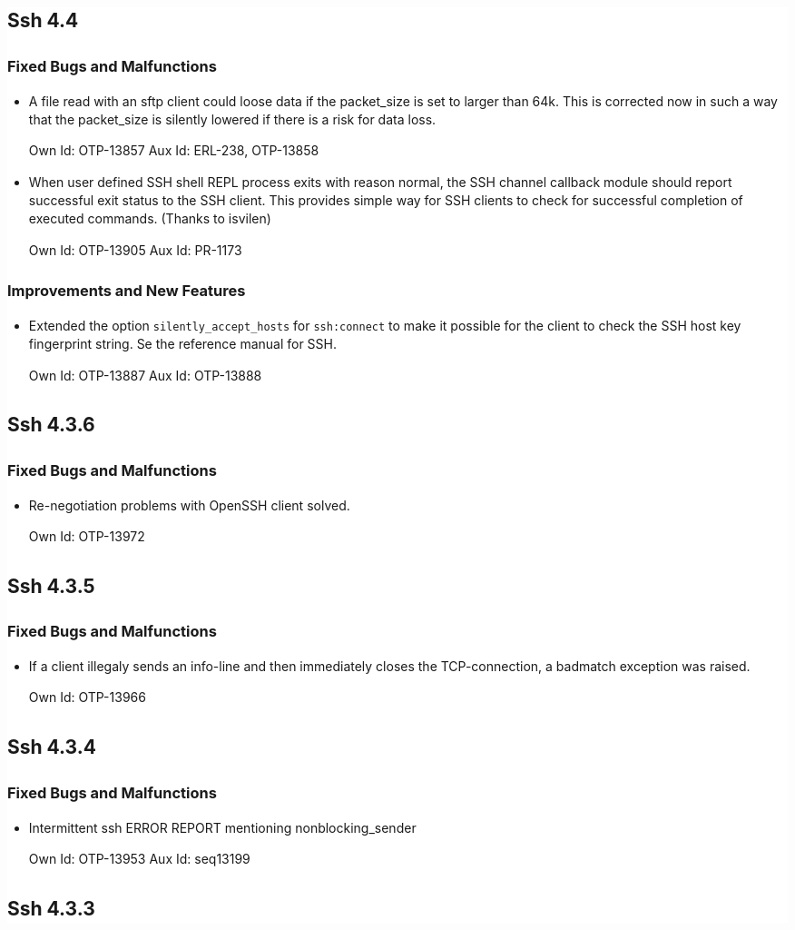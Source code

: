 ## Ssh 4.4

### Fixed Bugs and Malfunctions

- A file read with an sftp client could loose data if the packet_size is set to
  larger than 64k. This is corrected now in such a way that the packet_size is
  silently lowered if there is a risk for data loss.

  Own Id: OTP-13857 Aux Id: ERL-238, OTP-13858

- When user defined SSH shell REPL process exits with reason normal, the SSH
  channel callback module should report successful exit status to the SSH
  client. This provides simple way for SSH clients to check for successful
  completion of executed commands. (Thanks to isvilen)

  Own Id: OTP-13905 Aux Id: PR-1173

### Improvements and New Features

- Extended the option `silently_accept_hosts` for `ssh:connect` to make it
  possible for the client to check the SSH host key fingerprint string. Se the
  reference manual for SSH.

  Own Id: OTP-13887 Aux Id: OTP-13888

## Ssh 4.3.6

### Fixed Bugs and Malfunctions

- Re-negotiation problems with OpenSSH client solved.

  Own Id: OTP-13972

## Ssh 4.3.5

### Fixed Bugs and Malfunctions

- If a client illegaly sends an info-line and then immediately closes the
  TCP-connection, a badmatch exception was raised.

  Own Id: OTP-13966

## Ssh 4.3.4

### Fixed Bugs and Malfunctions

- Intermittent ssh ERROR REPORT mentioning nonblocking_sender

  Own Id: OTP-13953 Aux Id: seq13199

## Ssh 4.3.3

